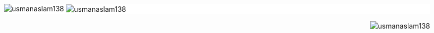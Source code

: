 <p><img align="left" src="https://github-readme-stats.vercel.app/api/top-langs?username=usmanaslam138&show_icons=true&locale=en&layout=compact" alt="usmanaslam138" /></p>

<p>&nbsp;<img align="center" src="https://github-readme-stats.vercel.app/api?username=usmanaslam138&show_icons=true&locale=en" alt="usmanaslam138" /></p>

<p><img align="right" src="https://github-readme-streak-stats.herokuapp.com/?user=usmanaslam138&" alt="usmanaslam138" /></p>


